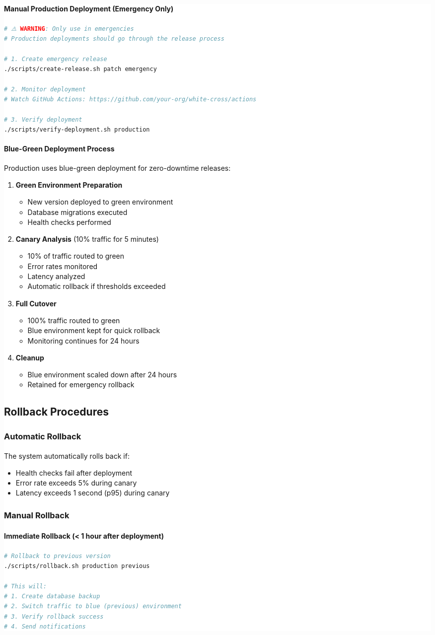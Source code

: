 #### Manual Production Deployment (Emergency Only)

```bash
# ⚠️ WARNING: Only use in emergencies
# Production deployments should go through the release process

# 1. Create emergency release
./scripts/create-release.sh patch emergency

# 2. Monitor deployment
# Watch GitHub Actions: https://github.com/your-org/white-cross/actions

# 3. Verify deployment
./scripts/verify-deployment.sh production
```

#### Blue-Green Deployment Process

Production uses blue-green deployment for zero-downtime releases:

1. **Green Environment Preparation**
   - New version deployed to green environment
   - Database migrations executed
   - Health checks performed

2. **Canary Analysis** (10% traffic for 5 minutes)
   - 10% of traffic routed to green
   - Error rates monitored
   - Latency analyzed
   - Automatic rollback if thresholds exceeded

3. **Full Cutover**
   - 100% traffic routed to green
   - Blue environment kept for quick rollback
   - Monitoring continues for 24 hours

4. **Cleanup**
   - Blue environment scaled down after 24 hours
   - Retained for emergency rollback

## Rollback Procedures

### Automatic Rollback

The system automatically rolls back if:
- Health checks fail after deployment
- Error rate exceeds 5% during canary
- Latency exceeds 1 second (p95) during canary

### Manual Rollback

#### Immediate Rollback (< 1 hour after deployment)

```bash
# Rollback to previous version
./scripts/rollback.sh production previous

# This will:
# 1. Create database backup
# 2. Switch traffic to blue (previous) environment
# 3. Verify rollback success
# 4. Send notifications
```
